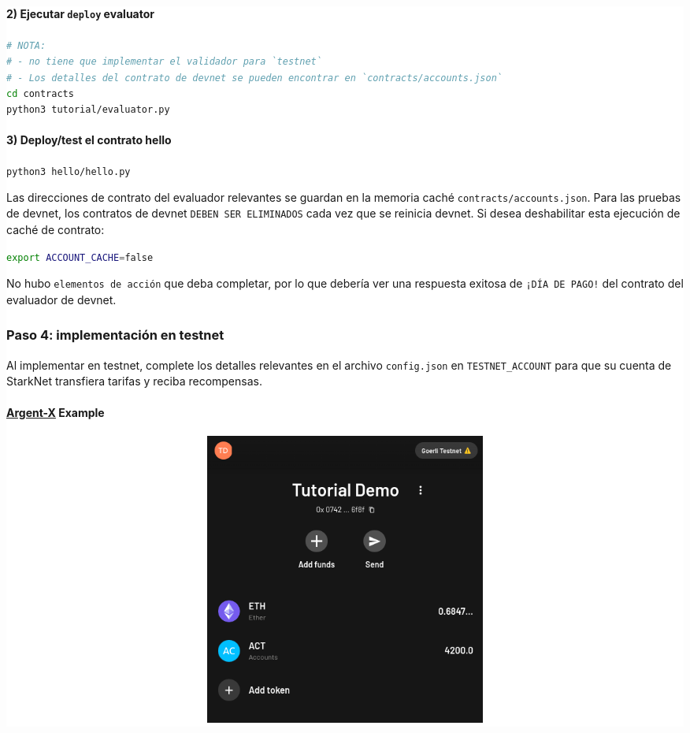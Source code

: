 #### 2) Ejecutar `deploy` evaluator

```bash
# NOTA:
# - no tiene que implementar el validador para `testnet`
# - Los detalles del contrato de devnet se pueden encontrar en `contracts/accounts.json`
cd contracts
python3 tutorial/evaluator.py
```

#### 3) Deploy/test el contrato hello

```bash
python3 hello/hello.py
```

Las direcciones de contrato del evaluador relevantes se guardan en la memoria caché `contracts/accounts.json`. Para las pruebas de devnet, los contratos de devnet `DEBEN SER ELIMINADOS` cada vez que se reinicia devnet. Si desea deshabilitar esta ejecución de caché de contrato:

```bash
export ACCOUNT_CACHE=false
```

No hubo `elementos de acción` que deba completar, por lo que debería ver una respuesta exitosa de `¡DÍA DE PAGO!` del contrato del evaluador de devnet.


### Paso 4: implementación en testnet

Al implementar en testnet, complete los detalles relevantes en el archivo `config.json` en `TESTNET_ACCOUNT` para que su cuenta de StarkNet transfiera tarifas y reciba recompensas.

#### [Argent-X](https://chrome.google.com/webstore/detail/argent-x/dlcobpjiigpikoobohmabehhmhfoodbb) Example

<div align="center">
    <img src="/assets/argent.png" style="width: 350px">
</div>
